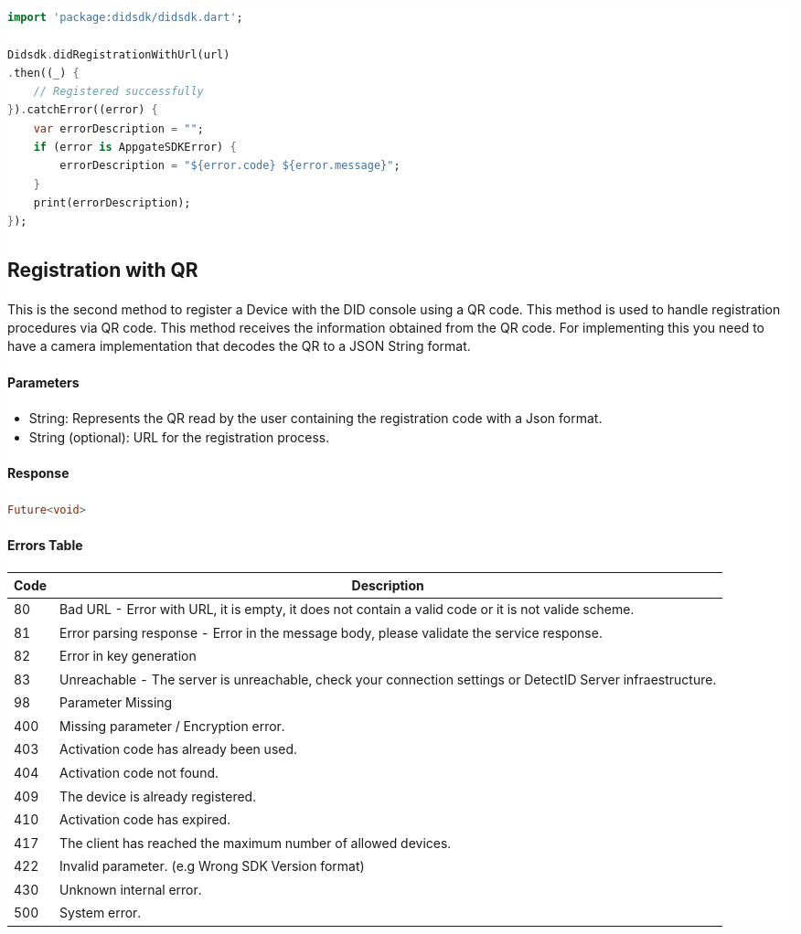 ```dart
import 'package:didsdk/didsdk.dart';

Didsdk.didRegistrationWithUrl(url)
.then((_) {
    // Registered successfully
}).catchError((error) {
    var errorDescription = "";
    if (error is AppgateSDKError) {
        errorDescription = "${error.code} ${error.message}";
    }
    print(errorDescription);
});
```

## Registration with QR

This is the second method to register a Device with the DID console using a QR code.
This method is used to handle registration procedures via QR code. This method receives the information obtained from the QR code.
For implementing this you need to have a camera implementation that decodes the QR to a JSON String format.

#### Parameters

* String: Represents the QR read by the user containing the registration code with a Json format.
* String (optional): URL for the registration process.

#### Response

```dart
Future<void>
```

#### Errors Table

| Code       | Description                                                                                                  |
|------------|--------------------------------------------------------------------------------------------------------------|
| 80         | Bad URL - Error with URL, it is empty, it does not contain a valid code or it is not valide scheme.          |
| 81         | Error parsing response - Error in the message body, please validate the service response.                    |
| 82         | Error in key generation                                                                                      |
| 83         | Unreachable - The server is unreachable, check your connection settings or DetectID Server infraestructure.  |
| 98         | Parameter Missing                                                                                            |
| 400        | Missing parameter / Encryption error.                                                                        |
| 403        | Activation code has already been used.                                                                       |
| 404        | Activation code not found.                                                                                   |
| 409        | The device is already registered.                                                                            |
| 410        | Activation code has expired.                                                                                 |
| 417        | The client has reached the maximum number of allowed devices.                                                |
| 422        | Invalid parameter. (e.g Wrong SDK Version format)                                                            |
| 430        | Unknown internal error.                                                                                      |
| 500        | System error.                                                                                                |
